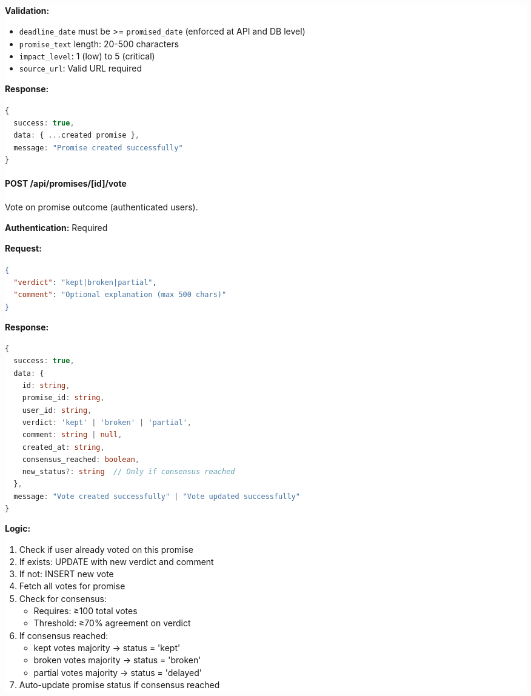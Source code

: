 **Validation:**
- `deadline_date` must be >= `promised_date` (enforced at API and DB level)
- `promise_text` length: 20-500 characters
- `impact_level`: 1 (low) to 5 (critical)
- `source_url`: Valid URL required

**Response:**
```typescript
{
  success: true,
  data: { ...created promise },
  message: "Promise created successfully"
}
```

#### POST /api/promises/[id]/vote
Vote on promise outcome (authenticated users).

**Authentication:** Required

**Request:**
```json
{
  "verdict": "kept|broken|partial",
  "comment": "Optional explanation (max 500 chars)"
}
```

**Response:**
```typescript
{
  success: true,
  data: {
    id: string,
    promise_id: string,
    user_id: string,
    verdict: 'kept' | 'broken' | 'partial',
    comment: string | null,
    created_at: string,
    consensus_reached: boolean,
    new_status?: string  // Only if consensus reached
  },
  message: "Vote created successfully" | "Vote updated successfully"
}
```

**Logic:**
1. Check if user already voted on this promise
2. If exists: UPDATE with new verdict and comment
3. If not: INSERT new vote
4. Fetch all votes for promise
5. Check for consensus:
   - Requires: ≥100 total votes
   - Threshold: ≥70% agreement on verdict
6. If consensus reached:
   - kept votes majority → status = 'kept'
   - broken votes majority → status = 'broken'
   - partial votes majority → status = 'delayed'
7. Auto-update promise status if consensus reached
